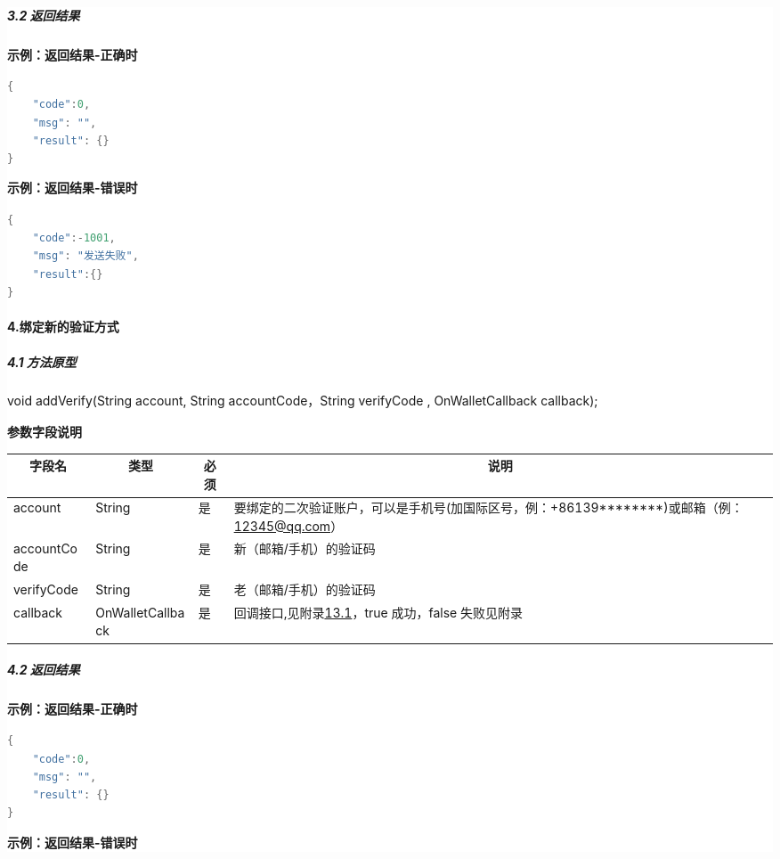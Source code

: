 ##### 3.2 返回结果

**示例：返回结果-正确时**

```java
{
    "code":0,
	"msg": "",
	"result": {}
}

```

**示例：返回结果-错误时**

```java
{
    "code":-1001,
	"msg": "发送失败",
    "result":{}
}
```



#### 4.绑定新的验证方式

##### 4.1 方法原型

void addVerify(String account, String accountCode，String verifyCode , OnWalletCallback callback);

**参数字段说明**

| 字段名      | 类型             | 必须 | 说明                                                         |
| ----------- | ---------------- | ---- | ------------------------------------------------------------ |
| account     | String           | 是   | 要绑定的二次验证账户，可以是手机号(加国际区号，例：+86139********)或邮箱（例：12345@qq.com） |
| accountCode | String           | 是   | 新（邮箱/手机）的验证码                                      |
| verifyCode  | String           | 是   | 老（邮箱/手机）的验证码                                      |
| callback    | OnWalletCallback | 是   | 回调接口,见附录[13.1]()，true 成功，false 失败见附录         |

##### 4.2 返回结果

**示例：返回结果-正确时**

```java
{
    "code":0,
	"msg": "",
	"result": {}
}

```

**示例：返回结果-错误时**
